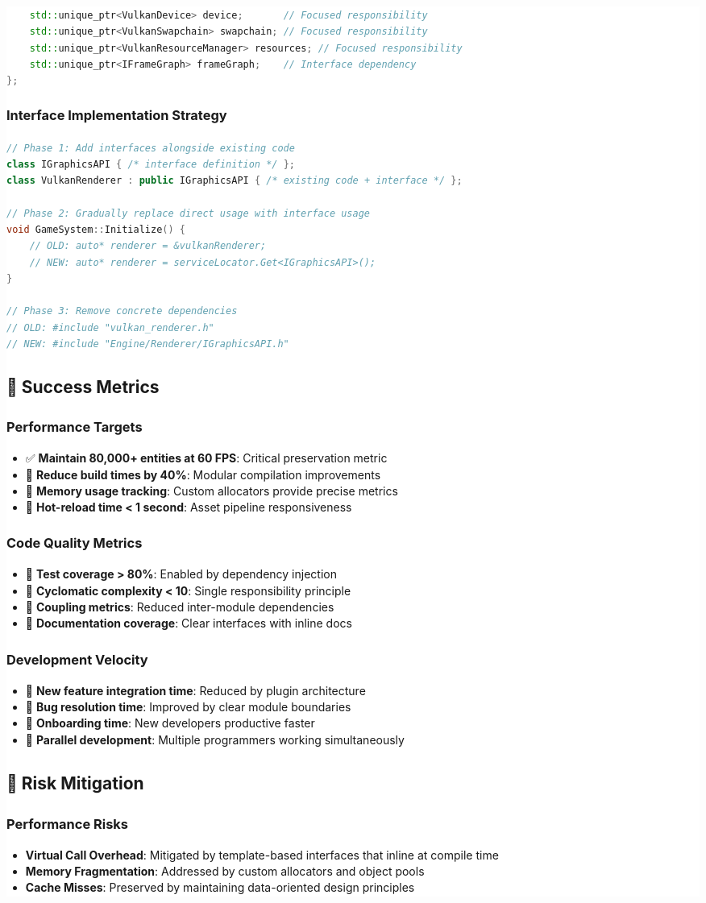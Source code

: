 ```cpp
    std::unique_ptr<VulkanDevice> device;       // Focused responsibility
    std::unique_ptr<VulkanSwapchain> swapchain; // Focused responsibility
    std::unique_ptr<VulkanResourceManager> resources; // Focused responsibility
    std::unique_ptr<IFrameGraph> frameGraph;    // Interface dependency
};
```

### **Interface Implementation Strategy**
```cpp
// Phase 1: Add interfaces alongside existing code
class IGraphicsAPI { /* interface definition */ };
class VulkanRenderer : public IGraphicsAPI { /* existing code + interface */ };

// Phase 2: Gradually replace direct usage with interface usage
void GameSystem::Initialize() {
    // OLD: auto* renderer = &vulkanRenderer;
    // NEW: auto* renderer = serviceLocator.Get<IGraphicsAPI>();
}

// Phase 3: Remove concrete dependencies
// OLD: #include "vulkan_renderer.h"
// NEW: #include "Engine/Renderer/IGraphicsAPI.h"
```

## 🎯 **Success Metrics**

### **Performance Targets**
- ✅ **Maintain 80,000+ entities at 60 FPS**: Critical preservation metric
- 🎯 **Reduce build times by 40%**: Modular compilation improvements
- 🎯 **Memory usage tracking**: Custom allocators provide precise metrics
- 🎯 **Hot-reload time < 1 second**: Asset pipeline responsiveness

### **Code Quality Metrics**
- 🎯 **Test coverage > 80%**: Enabled by dependency injection
- 🎯 **Cyclomatic complexity < 10**: Single responsibility principle
- 🎯 **Coupling metrics**: Reduced inter-module dependencies
- 🎯 **Documentation coverage**: Clear interfaces with inline docs

### **Development Velocity**
- 🎯 **New feature integration time**: Reduced by plugin architecture
- 🎯 **Bug resolution time**: Improved by clear module boundaries
- 🎯 **Onboarding time**: New developers productive faster
- 🎯 **Parallel development**: Multiple programmers working simultaneously

## 🚦 **Risk Mitigation**

### **Performance Risks**
- **Virtual Call Overhead**: Mitigated by template-based interfaces that inline at compile time
- **Memory Fragmentation**: Addressed by custom allocators and object pools
- **Cache Misses**: Preserved by maintaining data-oriented design principles
